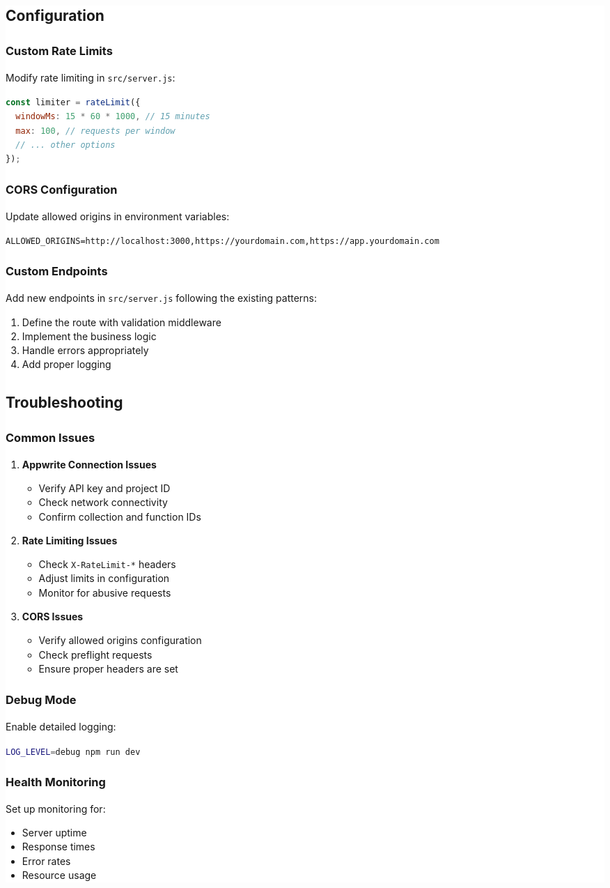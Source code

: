 ## Configuration

### Custom Rate Limits
Modify rate limiting in `src/server.js`:
```javascript
const limiter = rateLimit({
  windowMs: 15 * 60 * 1000, // 15 minutes
  max: 100, // requests per window
  // ... other options
});
```

### CORS Configuration
Update allowed origins in environment variables:
```env
ALLOWED_ORIGINS=http://localhost:3000,https://yourdomain.com,https://app.yourdomain.com
```

### Custom Endpoints
Add new endpoints in `src/server.js` following the existing patterns:
1. Define the route with validation middleware
2. Implement the business logic
3. Handle errors appropriately
4. Add proper logging

## Troubleshooting

### Common Issues

1. **Appwrite Connection Issues**
   - Verify API key and project ID
   - Check network connectivity
   - Confirm collection and function IDs

2. **Rate Limiting Issues**
   - Check `X-RateLimit-*` headers
   - Adjust limits in configuration
   - Monitor for abusive requests

3. **CORS Issues**
   - Verify allowed origins configuration
   - Check preflight requests
   - Ensure proper headers are set

### Debug Mode
Enable detailed logging:
```bash
LOG_LEVEL=debug npm run dev
```

### Health Monitoring
Set up monitoring for:
- Server uptime
- Response times
- Error rates
- Resource usage
